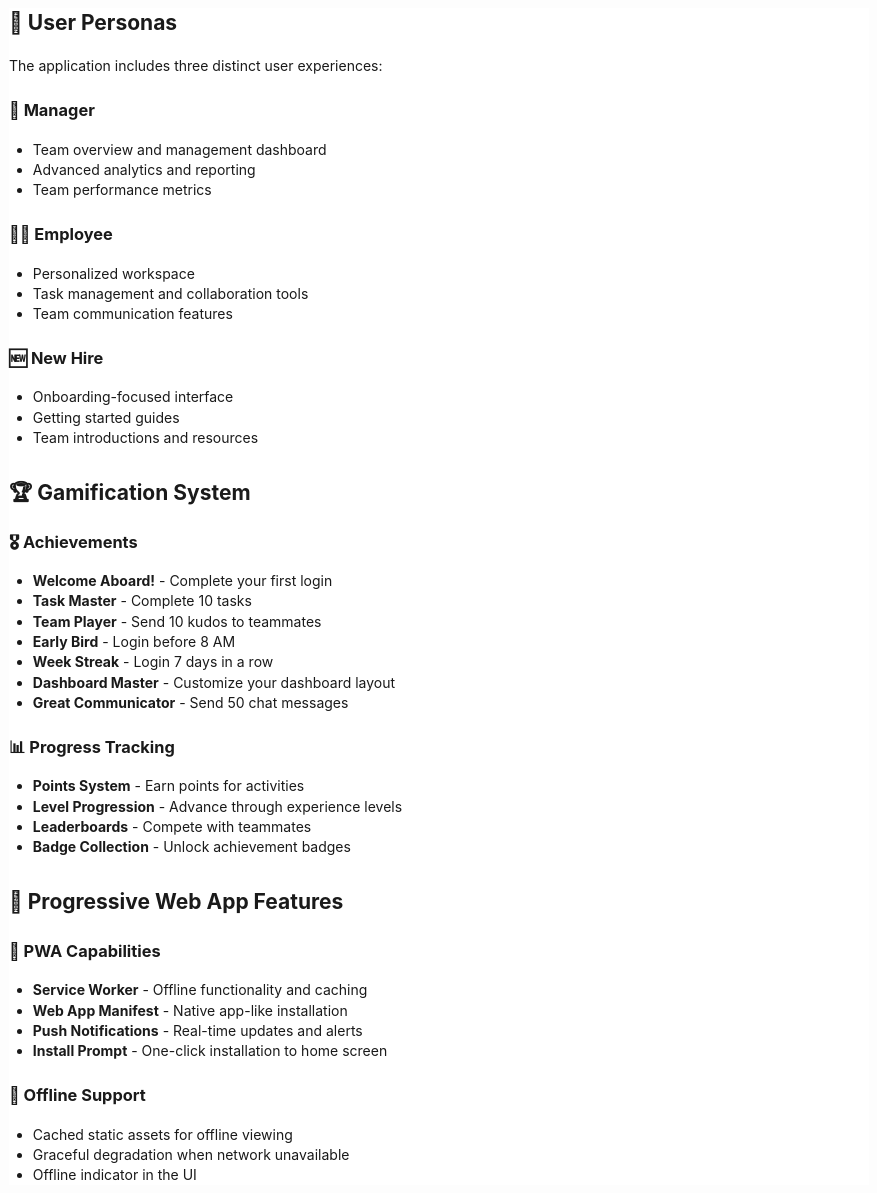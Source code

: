 ## 👤 User Personas

The application includes three distinct user experiences:

### 🏢 **Manager**
- Team overview and management dashboard
- Advanced analytics and reporting
- Team performance metrics

### 👨‍💼 **Employee**  
- Personalized workspace
- Task management and collaboration tools
- Team communication features

### 🆕 **New Hire**
- Onboarding-focused interface
- Getting started guides
- Team introductions and resources

## 🏆 Gamification System

### 🎖️ Achievements
- **Welcome Aboard!** - Complete your first login
- **Task Master** - Complete 10 tasks
- **Team Player** - Send 10 kudos to teammates
- **Early Bird** - Login before 8 AM
- **Week Streak** - Login 7 days in a row
- **Dashboard Master** - Customize your dashboard layout
- **Great Communicator** - Send 50 chat messages

### 📊 Progress Tracking
- **Points System** - Earn points for activities
- **Level Progression** - Advance through experience levels
- **Leaderboards** - Compete with teammates
- **Badge Collection** - Unlock achievement badges

## 📱 Progressive Web App Features

### 🔧 PWA Capabilities
- **Service Worker** - Offline functionality and caching
- **Web App Manifest** - Native app-like installation
- **Push Notifications** - Real-time updates and alerts
- **Install Prompt** - One-click installation to home screen

### 📴 Offline Support
- Cached static assets for offline viewing
- Graceful degradation when network unavailable
- Offline indicator in the UI
